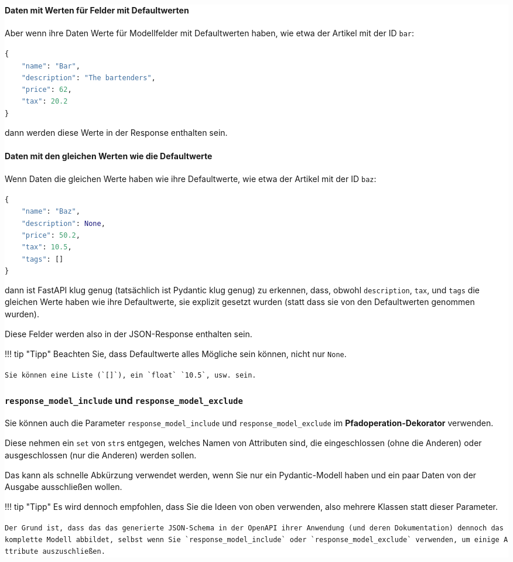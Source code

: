 #### Daten mit Werten für Felder mit Defaultwerten

Aber wenn ihre Daten Werte für Modellfelder mit Defaultwerten haben, wie etwa der Artikel mit der ID `bar`:

```Python hl_lines="3  5"
{
    "name": "Bar",
    "description": "The bartenders",
    "price": 62,
    "tax": 20.2
}
```

dann werden diese Werte in der Response enthalten sein.

#### Daten mit den gleichen Werten wie die Defaultwerte

Wenn Daten die gleichen Werte haben wie ihre Defaultwerte, wie etwa der Artikel mit der ID `baz`:

```Python hl_lines="3  5-6"
{
    "name": "Baz",
    "description": None,
    "price": 50.2,
    "tax": 10.5,
    "tags": []
}
```

dann ist FastAPI klug genug (tatsächlich ist Pydantic klug genug) zu erkennen, dass, obwohl `description`, `tax`, und `tags` die gleichen Werte haben wie ihre Defaultwerte, sie explizit gesetzt wurden (statt dass sie von den Defaultwerten genommen wurden).

Diese Felder werden also in der JSON-Response enthalten sein.

!!! tip "Tipp"
    Beachten Sie, dass Defaultwerte alles Mögliche sein können, nicht nur `None`.

    Sie können eine Liste (`[]`), ein `float` `10.5`, usw. sein.

### `response_model_include` und `response_model_exclude`

Sie können auch die Parameter `response_model_include` und `response_model_exclude` im **Pfadoperation-Dekorator** verwenden.

Diese nehmen ein `set` von `str`s entgegen, welches Namen von Attributen sind, die eingeschlossen (ohne die Anderen) oder ausgeschlossen (nur die Anderen) werden sollen.

Das kann als schnelle Abkürzung verwendet werden, wenn Sie nur ein Pydantic-Modell haben und ein paar Daten von der Ausgabe ausschließen wollen.

!!! tip "Tipp"
    Es wird dennoch empfohlen, dass Sie die Ideen von oben verwenden, also mehrere Klassen statt dieser Parameter.

    Der Grund ist, dass das das generierte JSON-Schema in der OpenAPI ihrer Anwendung (und deren Dokumentation) dennoch das komplette Modell abbildet, selbst wenn Sie `response_model_include` oder `response_model_exclude` verwenden, um einige Attribute auszuschließen.
